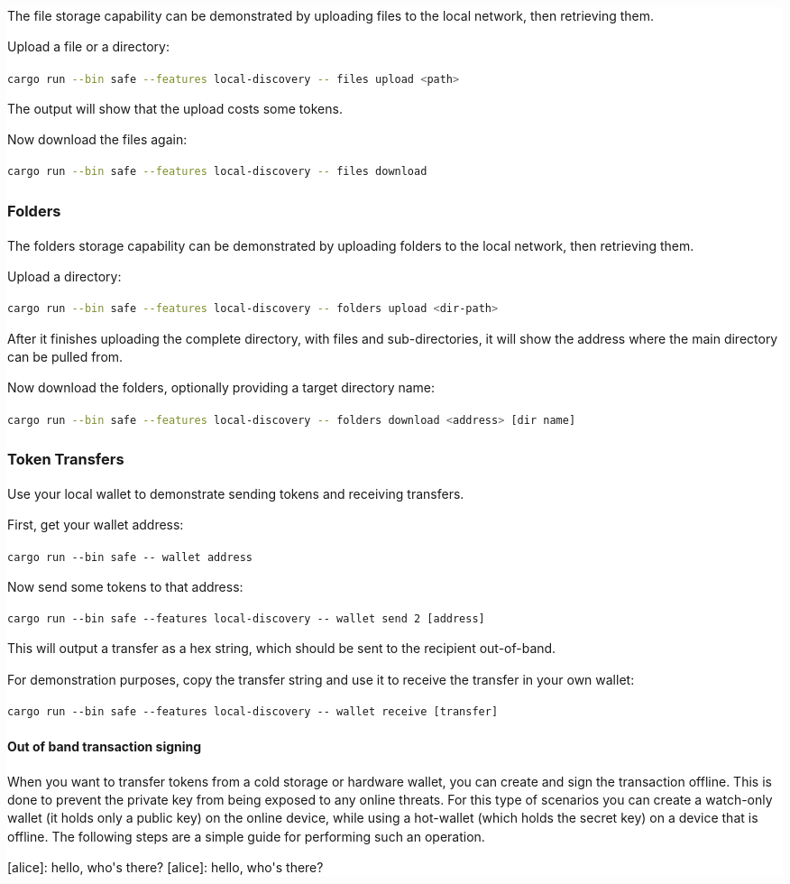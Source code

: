The file storage capability can be demonstrated by uploading files to the local network, then retrieving them.

Upload a file or a directory:
```bash
cargo run --bin safe --features local-discovery -- files upload <path>
```

The output will show that the upload costs some tokens.

Now download the files again:
```bash
cargo run --bin safe --features local-discovery -- files download
```

### Folders

The folders storage capability can be demonstrated by uploading folders to the local network, then retrieving them.

Upload a directory:
```bash
cargo run --bin safe --features local-discovery -- folders upload <dir-path>
```

After it finishes uploading the complete directory, with files and sub-directories, it will show the address where the main directory can be pulled from.

Now download the folders, optionally providing a target directory name:
```bash
cargo run --bin safe --features local-discovery -- folders download <address> [dir name]
```

### Token Transfers

Use your local wallet to demonstrate sending tokens and receiving transfers.

First, get your wallet address:
```
cargo run --bin safe -- wallet address
```

Now send some tokens to that address:
```
cargo run --bin safe --features local-discovery -- wallet send 2 [address]
```

This will output a transfer as a hex string, which should be sent to the recipient out-of-band.

For demonstration purposes, copy the transfer string and use it to receive the transfer in your own wallet:
```
cargo run --bin safe --features local-discovery -- wallet receive [transfer]
```

#### Out of band transaction signing

When you want to transfer tokens from a cold storage or hardware wallet, you can create and sign the transaction offline. This is done to prevent the private key from being exposed to any online threats.
For this type of scenarios you can create a watch-only wallet (it holds only a public key) on the online device, while using a hot-wallet (which holds the secret key) on a device that is offline. The following steps are a simple guide for performing such an operation.


[alice]: hello, who's there?
[alice]: hello, who's there?